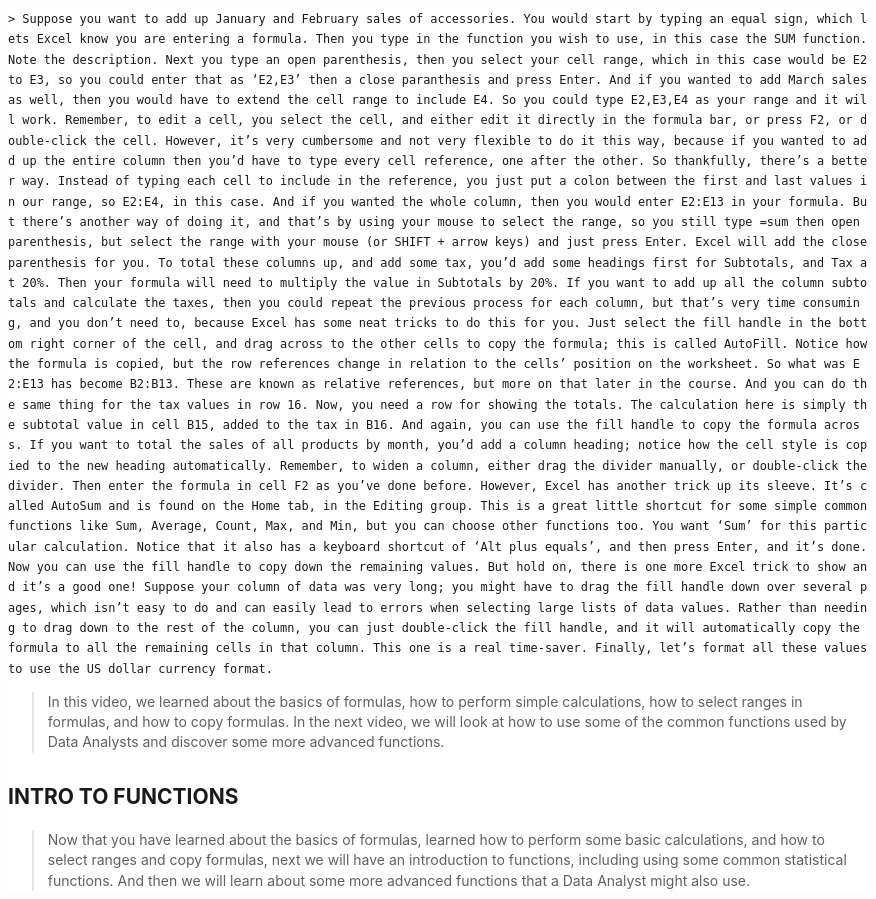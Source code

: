     > Suppose you want to add up January and February sales of accessories. You would start by typing an equal sign, which lets Excel know you are entering a formula. Then you type in the function you wish to use, in this case the SUM function. Note the description. Next you type an open parenthesis, then you select your cell range, which in this case would be E2 to E3, so you could enter that as ‘E2,E3’ then a close paranthesis and press Enter. And if you wanted to add March sales as well, then you would have to extend the cell range to include E4. So you could type E2,E3,E4 as your range and it will work. Remember, to edit a cell, you select the cell, and either edit it directly in the formula bar, or press F2, or double-click the cell. However, it’s very cumbersome and not very flexible to do it this way, because if you wanted to add up the entire column then you’d have to type every cell reference, one after the other. So thankfully, there’s a better way. Instead of typing each cell to include in the reference, you just put a colon between the first and last values in our range, so E2:E4, in this case. And if you wanted the whole column, then you would enter E2:E13 in your formula. But there’s another way of doing it, and that’s by using your mouse to select the range, so you still type =sum then open parenthesis, but select the range with your mouse (or SHIFT + arrow keys) and just press Enter. Excel will add the close parenthesis for you. To total these columns up, and add some tax, you’d add some headings first for Subtotals, and Tax at 20%. Then your formula will need to multiply the value in Subtotals by 20%. If you want to add up all the column subtotals and calculate the taxes, then you could repeat the previous process for each column, but that’s very time consuming, and you don’t need to, because Excel has some neat tricks to do this for you. Just select the fill handle in the bottom right corner of the cell, and drag across to the other cells to copy the formula; this is called AutoFill. Notice how the formula is copied, but the row references change in relation to the cells’ position on the worksheet. So what was E2:E13 has become B2:B13. These are known as relative references, but more on that later in the course. And you can do the same thing for the tax values in row 16. Now, you need a row for showing the totals. The calculation here is simply the subtotal value in cell B15, added to the tax in B16. And again, you can use the fill handle to copy the formula across. If you want to total the sales of all products by month, you’d add a column heading; notice how the cell style is copied to the new heading automatically. Remember, to widen a column, either drag the divider manually, or double-click the divider. Then enter the formula in cell F2 as you’ve done before. However, Excel has another trick up its sleeve. It’s called AutoSum and is found on the Home tab, in the Editing group. This is a great little shortcut for some simple common functions like Sum, Average, Count, Max, and Min, but you can choose other functions too. You want ‘Sum’ for this particular calculation. Notice that it also has a keyboard shortcut of ‘Alt plus equals’, and then press Enter, and it’s done. Now you can use the fill handle to copy down the remaining values. But hold on, there is one more Excel trick to show and it’s a good one! Suppose your column of data was very long; you might have to drag the fill handle down over several pages, which isn’t easy to do and can easily lead to errors when selecting large lists of data values. Rather than needing to drag down to the rest of the column, you can just double-click the fill handle, and it will automatically copy the formula to all the remaining cells in that column. This one is a real time-saver. Finally, let’s format all these values to use the US dollar currency format. 
    

> In this video, we learned about the basics of formulas, how to perform simple calculations, how to select ranges in formulas, and how to copy formulas. In the next video, we will look at how to use some of the common functions used by Data Analysts and discover some more advanced functions.



## INTRO TO FUNCTIONS ##

> Now that you have learned about the basics of formulas, learned how to perform some basic calculations, and how to select ranges and copy formulas, next we will have an introduction to functions, including using some common statistical functions. And then we will learn about some more advanced functions that a Data Analyst might also use. 
